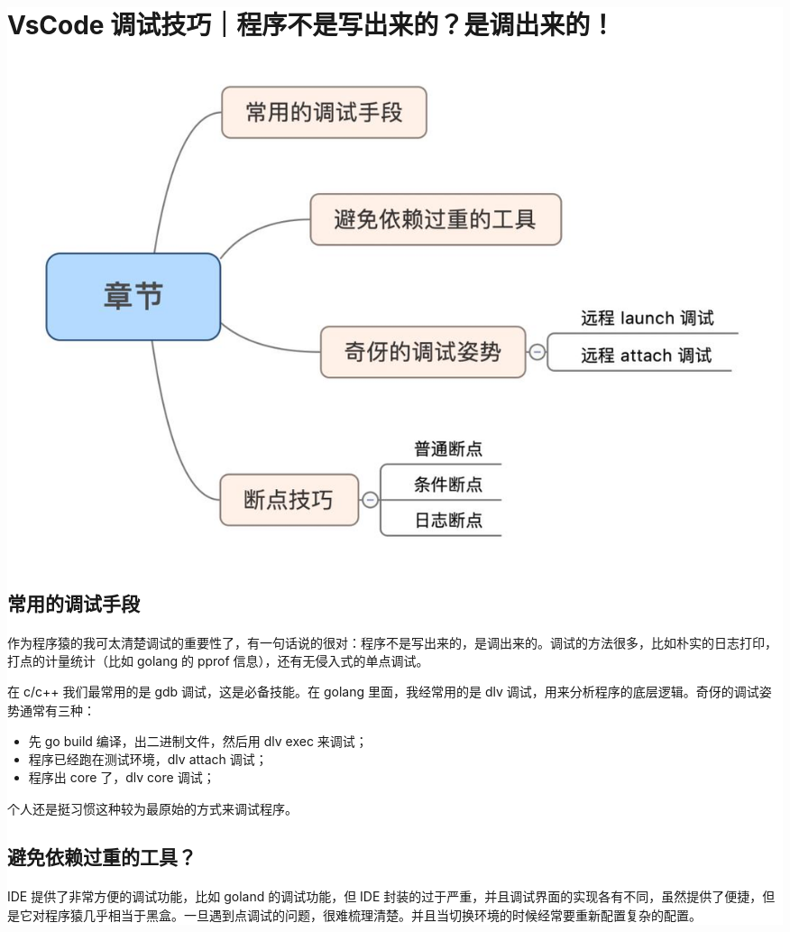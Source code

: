 # VsCode 调试技巧｜程序不是写出来的？是调出来的！


![](../../../statics/images/stack/golang/debug/vscode-debugging-skills/1.jpg)

## 常用的调试手段


作为程序猿的我可太清楚调试的重要性了，有一句话说的很对：程序不是写出来的，是调出来的。调试的方法很多，比如朴实的日志打印，打点的计量统计（比如 golang 的 pprof 信息），还有无侵入式的单点调试。

在 c/c++ 我们最常用的是 gdb 调试，这是必备技能。在 golang 里面，我经常用的是 dlv 调试，用来分析程序的底层逻辑。奇伢的调试姿势通常有三种：

- 先 go build 编译，出二进制文件，然后用 dlv exec 来调试；
- 程序已经跑在测试环境，dlv attach 调试；
- 程序出 core 了，dlv core 调试；

个人还是挺习惯这种较为最原始的方式来调试程序。

## 避免依赖过重的工具？

IDE 提供了非常方便的调试功能，比如 goland 的调试功能，但 IDE 封装的过于严重，并且调试界面的实现各有不同，虽然提供了便捷，但是它对程序猿几乎相当于黑盒。一旦遇到点调试的问题，很难梳理清楚。并且当切换环境的时候经常要重新配置复杂的配置。
